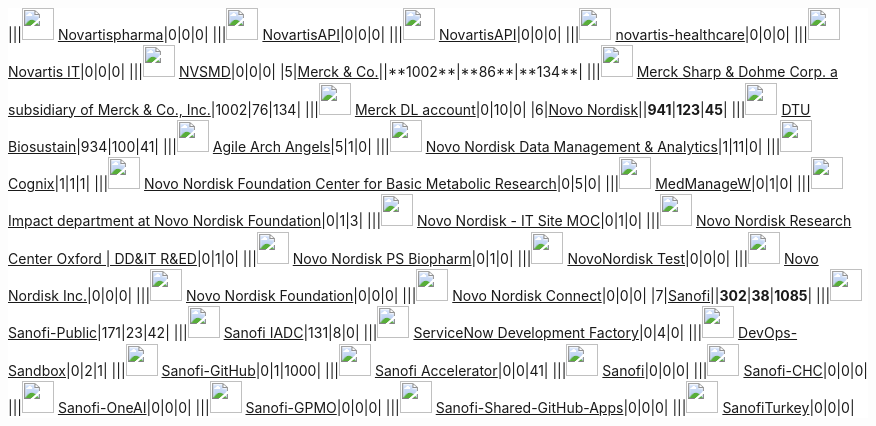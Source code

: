 |||<img src="https://avatars.githubusercontent.com/u/10301889?s=200&v=4" width="32" height="32"> [Novartispharma](https://github.com/Novartispharma)|0|0|0|
|||<img src="https://avatars.githubusercontent.com/u/29300789?s=200&v=4" width="32" height="32"> [NovartisAPI](https://github.com/NovartisPharmaAG)|0|0|0|
|||<img src="https://avatars.githubusercontent.com/u/31731904?s=200&v=4" width="32" height="32"> [NovartisAPI](https://github.com/NovartisAPI)|0|0|0|
|||<img src="https://avatars.githubusercontent.com/u/54267419?s=200&v=4" width="32" height="32"> [novartis-healthcare](https://github.com/novartis-healthcare)|0|0|0|
|||<img src="https://avatars.githubusercontent.com/u/152210310?v=4" width="32" height="32"> [Novartis IT](https://github.com/novartis-it)|0|0|0|
|||<img src="https://avatars.githubusercontent.com/u/103038609?s=200&v=4" width="32" height="32"> [NVSMD](https://github.com/NVS-MD)|0|0|0|
|5|[Merck & Co.](https://en.wikipedia.org/wiki/Merck_%26_Co.)||**1002**|**86**|**134**|
|||<img src="https://avatars.githubusercontent.com/u/7306189?s=200&v=4" width="32" height="32"> [Merck Sharp & Dohme Corp. a subsidiary of Merck & Co., Inc.](https://github.com/Merck)|1002|76|134|
|||<img src="https://avatars.githubusercontent.com/u/109157937?v=4" width="32" height="32"> [Merck DL account](https://github.com/merck-dl)|0|10|0|
|6|[Novo Nordisk](https://en.wikipedia.org/wiki/Novo_Nordisk)||**941**|**123**|**45**|
|||<img src="https://avatars.githubusercontent.com/u/5499849?s=200&v=4" width="32" height="32"> [DTU Biosustain](https://github.com/biosustain)|934|100|41|
|||<img src="https://avatars.githubusercontent.com/u/160251107?s=200&v=4" width="32" height="32"> [Agile Arch Angels](https://github.com/Agile-Arch-Angels)|5|1|0|
|||<img src="https://avatars.githubusercontent.com/u/108932070?s=200&v=4" width="32" height="32"> [Novo Nordisk Data Management & Analytics](https://github.com/nn-dma)|1|11|0|
|||<img src="https://avatars.githubusercontent.com/u/125156235?s=200&v=4" width="32" height="32"> [Cognix](https://github.com/uwece-engine-novo-aed)|1|1|1|
|||<img src="https://avatars.githubusercontent.com/u/162436858?s=200&v=4" width="32" height="32"> [Novo Nordisk Foundation Center for Basic Metabolic Research](https://github.com/cbmr-data)|0|5|0|
|||<img src="https://avatars.githubusercontent.com/u/134665590?s=200&v=4" width="32" height="32"> [MedManageW](https://github.com/MedManageW)|0|1|0|
|||<img src="https://avatars.githubusercontent.com/u/73344207?s=200&v=4" width="32" height="32"> [Impact department at Novo Nordisk Foundation](https://github.com/NNF-impact)|0|1|3|
|||<img src="https://avatars.githubusercontent.com/u/81363278?s=200&v=4" width="32" height="32"> [Novo Nordisk - IT Site MOC](https://github.com/novonordiskit-itmoc)|0|1|0|
|||<img src="https://avatars.githubusercontent.com/u/148286309?s=200&v=4" width="32" height="32"> [Novo Nordisk Research Center Oxford \| DD&IT R&ED](https://github.com/red-ddit-nnrco)|0|1|0|
|||<img src="https://avatars.githubusercontent.com/u/43541443?s=200&v=4" width="32" height="32"> [Novo Nordisk PS Biopharm](https://github.com/NNBiopharm)|0|1|0|
|||<img src="https://avatars.githubusercontent.com/u/128593487?s=200&v=4" width="32" height="32"> [NovoNordisk Test](https://github.com/NovoNordisk-Test)|0|0|0|
|||<img src="https://avatars.githubusercontent.com/u/162385710?s=200&v=4" width="32" height="32"> [Novo Nordisk Inc.](https://github.com/Novo-Nordisk-Inc)|0|0|0|
|||<img src="https://avatars.githubusercontent.com/u/132453849?s=200&v=4" width="32" height="32"> [Novo Nordisk Foundation](https://github.com/NovoNordiskFoundation)|0|0|0|
|||<img src="https://avatars.githubusercontent.com/u/110285118?s=200&v=4" width="32" height="32"> [Novo Nordisk Connect](https://github.com/NovoNordiskThailand)|0|0|0|
|7|[Sanofi](https://en.wikipedia.org/wiki/Sanofi)||**302**|**38**|**1085**|
|||<img src="https://avatars.githubusercontent.com/u/94403953?s=200&v=4" width="32" height="32"> [Sanofi-Public](https://github.com/Sanofi-Public)|171|23|42|
|||<img src="https://avatars.githubusercontent.com/u/58861538?s=200&v=4" width="32" height="32"> [Sanofi IADC](https://github.com/Sanofi-IADC)|131|8|0|
|||<img src="https://avatars.githubusercontent.com/u/99833271?v=4" width="32" height="32"> [ServiceNow Development Factory](https://github.com/PS111761)|0|4|0|
|||<img src="https://avatars.githubusercontent.com/u/88442838?s=200&v=4" width="32" height="32"> [DevOps-Sandbox](https://github.com/Sanofi-ECCS-DevOps)|0|2|1|
|||<img src="https://avatars.githubusercontent.com/u/85884754?s=200&v=4" width="32" height="32"> [Sanofi-GitHub](https://github.com/Sanofi-GitHub)|0|1|1000|
|||<img src="https://avatars.githubusercontent.com/u/104775196?s=200&v=4" width="32" height="32"> [Sanofi Accelerator](https://github.com/Sanofi-Accelerator)|0|0|41|
|||<img src="https://avatars.githubusercontent.com/u/29756664?s=200&v=4" width="32" height="32"> [Sanofi](https://github.com/Sanofi)|0|0|0|
|||<img src="https://avatars.githubusercontent.com/u/129335053?s=200&v=4" width="32" height="32"> [Sanofi-CHC](https://github.com/Sanofi-CHC)|0|0|0|
|||<img src="https://avatars.githubusercontent.com/u/94390062?s=200&v=4" width="32" height="32"> [Sanofi-OneAI](https://github.com/Sanofi-OneAI)|0|0|0|
|||<img src="https://avatars.githubusercontent.com/u/98963777?s=200&v=4" width="32" height="32"> [Sanofi-GPMO](https://github.com/Sanofi-GPMO)|0|0|0|
|||<img src="https://avatars.githubusercontent.com/u/88348211?s=200&v=4" width="32" height="32"> [Sanofi-Shared-GitHub-Apps](https://github.com/Sanofi-Shared-GitHub-Apps)|0|0|0|
|||<img src="https://avatars.githubusercontent.com/u/96569803?s=200&v=4" width="32" height="32"> [SanofiTurkey](https://github.com/SanofiTurkey)|0|0|0|